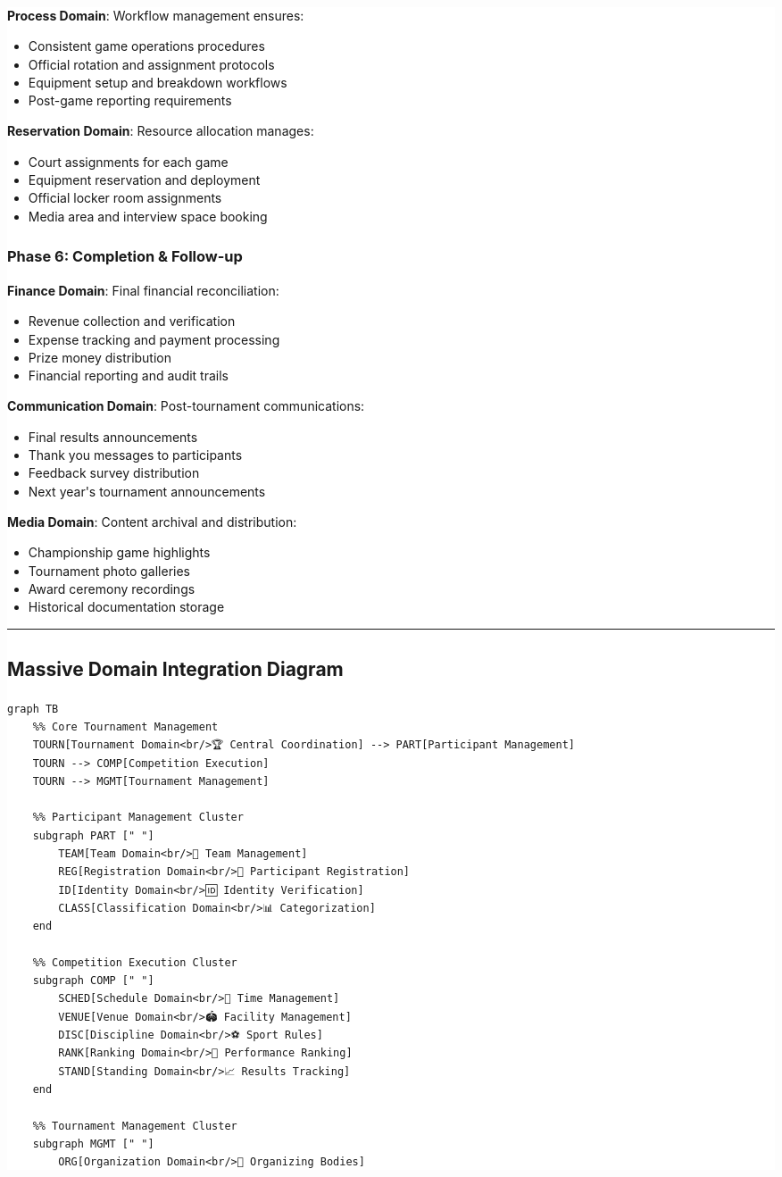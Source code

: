 **Process Domain**: Workflow management ensures:

- Consistent game operations procedures
- Official rotation and assignment protocols
- Equipment setup and breakdown workflows
- Post-game reporting requirements

**Reservation Domain**: Resource allocation manages:

- Court assignments for each game
- Equipment reservation and deployment
- Official locker room assignments
- Media area and interview space booking

### **Phase 6: Completion & Follow-up**

**Finance Domain**: Final financial reconciliation:

- Revenue collection and verification
- Expense tracking and payment processing
- Prize money distribution
- Financial reporting and audit trails

**Communication Domain**: Post-tournament communications:

- Final results announcements
- Thank you messages to participants
- Feedback survey distribution
- Next year's tournament announcements

**Media Domain**: Content archival and distribution:

- Championship game highlights
- Tournament photo galleries
- Award ceremony recordings
- Historical documentation storage

---

## **Massive Domain Integration Diagram**

```mermaid
graph TB
    %% Core Tournament Management
    TOURN[Tournament Domain<br/>🏆 Central Coordination] --> PART[Participant Management]
    TOURN --> COMP[Competition Execution]
    TOURN --> MGMT[Tournament Management]
    
    %% Participant Management Cluster
    subgraph PART [" "]
        TEAM[Team Domain<br/>👥 Team Management]
        REG[Registration Domain<br/>📝 Participant Registration]
        ID[Identity Domain<br/>🆔 Identity Verification]
        CLASS[Classification Domain<br/>📊 Categorization]
    end
    
    %% Competition Execution Cluster  
    subgraph COMP [" "]
        SCHED[Schedule Domain<br/>📅 Time Management]
        VENUE[Venue Domain<br/>🏟️ Facility Management]
        DISC[Discipline Domain<br/>⚽ Sport Rules]
        RANK[Ranking Domain<br/>🥇 Performance Ranking]
        STAND[Standing Domain<br/>📈 Results Tracking]
    end
    
    %% Tournament Management Cluster
    subgraph MGMT [" "]
        ORG[Organization Domain<br/>🏢 Organizing Bodies]
```